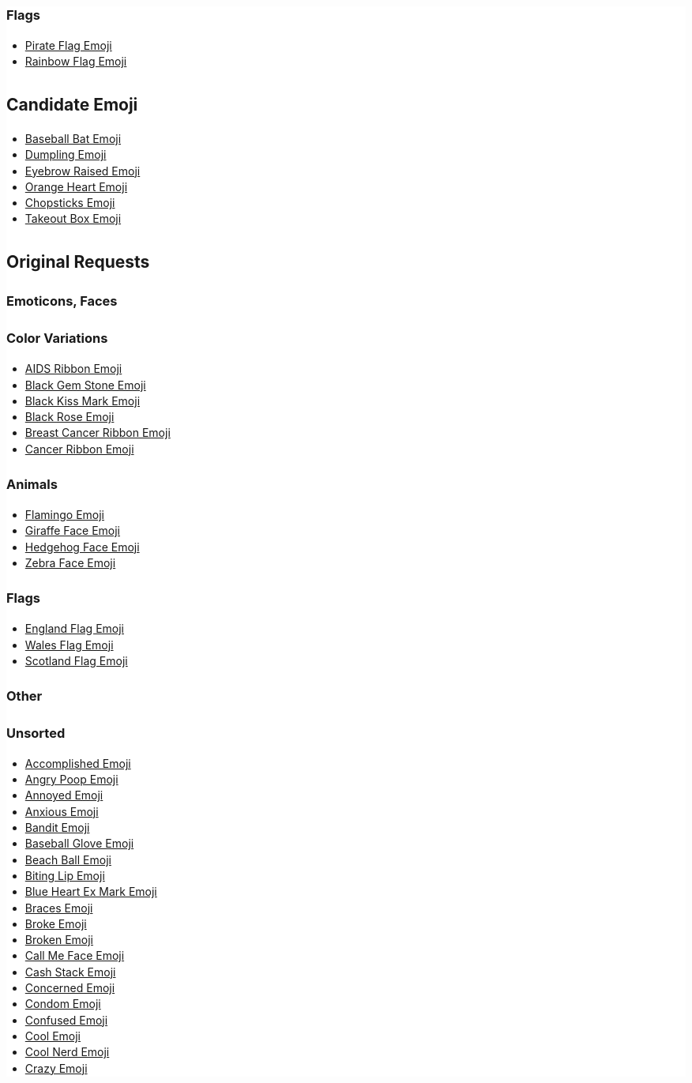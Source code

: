 ### Flags

- [Pirate Flag Emoji](http://emojirequest.com/r/PirateFlagEmoji)
- [Rainbow Flag Emoji](http://emojirequest.com/r/RainbowFlagEmoji)

Candidate Emoji
----------------

- [Baseball Bat Emoji](http://emojirequest.com/r/BaseballBatEmoji)
- [Dumpling Emoji](http://emojirequest.com/r/DumplingEmoji)
- [Eyebrow Raised Emoji](http://emojirequest.com/r/EyebrowRaisedEmoji)
- [Orange Heart Emoji](http://emojirequest.com/r/OrangeHeartEmoji)
- [Chopsticks Emoji](http://emojirequest.com/r/ChopsticksEmoji)
- [Takeout Box Emoji](http://emojirequest.com/r/TakeoutBoxEmoji)

Original Requests
------------------

### Emoticons, Faces

### Color Variations

- [AIDS Ribbon Emoji](http://emojirequest.com/r/AIDSRibbonEmoji)
- [Black Gem Stone Emoji](http://emojirequest.com/r/BlackGemStoneEmoji)
- [Black Kiss Mark Emoji](http://emojirequest.com/r/BlackKissMarkEmoji)
- [Black Rose Emoji](http://emojirequest.com/r/BlackRoseEmoji)
- [Breast Cancer Ribbon Emoji](http://emojirequest.com/r/BreastCancerRibbonEmoji)
- [Cancer Ribbon Emoji](http://emojirequest.com/r/CancerRibbonEmoji)

### Animals
- [Flamingo Emoji](http://emojirequest.com/r/FlamingoEmoji)
- [Giraffe Face Emoji](http://emojirequest.com/r/GiraffeFaceEmoji)
- [Hedgehog Face Emoji](http://emojirequest.com/r/HedgehogFaceEmoji)
- [Zebra Face Emoji](http://emojirequest.com/r/ZebraFaceEmoji)

### Flags
- [England Flag Emoji](http://emojirequest.com/r/EnglandFlagEmoji)
- [Wales Flag Emoji](http://emojirequest.com/r/WalesFlagEmoji)
- [Scotland Flag Emoji](http://emojirequest.com/r/ScotlandFlagEmoji)

### Other

### Unsorted

- [Accomplished Emoji](http://emojirequest.com/r/AccomplishedEmoji)
- [Angry Poop Emoji](http://emojirequest.com/r/AngryPoopEmoji)
- [Annoyed Emoji](http://emojirequest.com/r/AnnoyedEmoji)
- [Anxious Emoji](http://emojirequest.com/r/AnxiousEmoji)
- [Bandit Emoji](http://emojirequest.com/r/BanditEmoji)
- [Baseball Glove Emoji](http://emojirequest.com/r/BaseballGloveEmoji)
- [Beach Ball Emoji](http://emojirequest.com/r/BeachBallEmoji)
- [Biting Lip Emoji](http://emojirequest.com/r/BitingLipEmoji)
- [Blue Heart Ex Mark Emoji](http://emojirequest.com/r/BlueHeartExMarkEmoji)
- [Braces Emoji](http://emojirequest.com/r/BracesEmoji)
- [Broke Emoji](http://emojirequest.com/r/BrokeEmoji)
- [Broken Emoji](http://emojirequest.com/r/BrokenEmoji)
- [Call Me Face Emoji](http://emojirequest.com/r/CallMeFaceEmoji)
- [Cash Stack Emoji](http://emojirequest.com/r/CashStackEmoji)
- [Concerned Emoji](http://emojirequest.com/r/ConcernedEmoji)
- [Condom Emoji](http://emojirequest.com/r/CondomEmoji)
- [Confused Emoji](http://emojirequest.com/r/ConfusedEmoji)
- [Cool Emoji](http://emojirequest.com/r/CoolEmoji)
- [Cool Nerd Emoji](http://emojirequest.com/r/CoolNerdEmoji)
- [Crazy Emoji](http://emojirequest.com/r/CrazyEmoji)